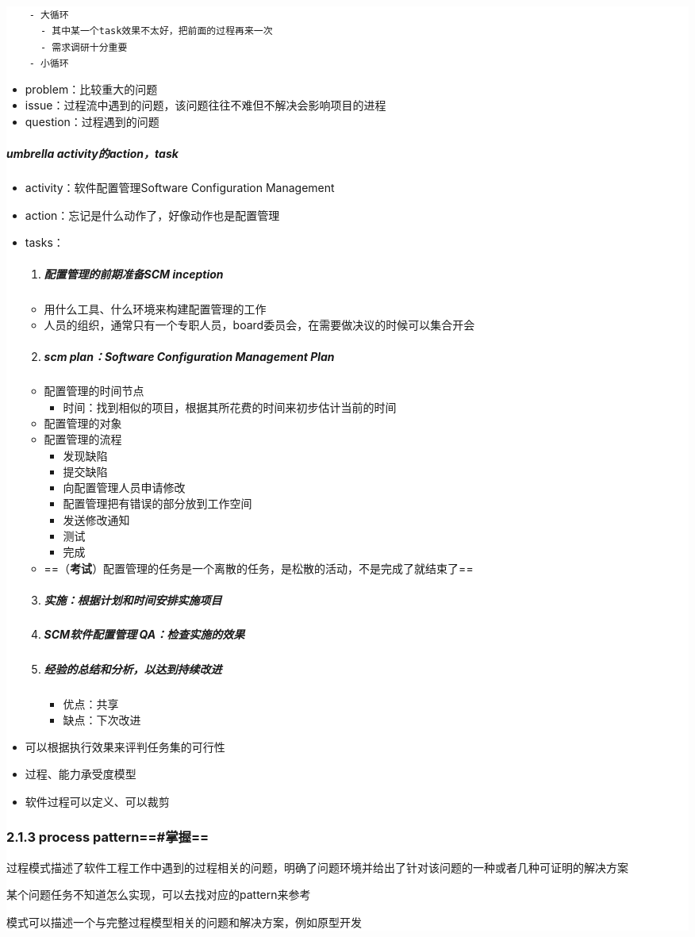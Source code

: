         - 大循环
          - 其中某一个task效果不太好，把前面的过程再来一次
          - 需求调研十分重要
        - 小循环

- problem：比较重大的问题
- issue：过程流中遇到的问题，该问题往往不难但不解决会影响项目的进程
- question：过程遇到的问题

##### umbrella activity的action，task

- activity：软件配置管理Software Configuration Management

- action：忘记是什么动作了，好像动作也是配置管理

- tasks：

  1. ##### **配置管理的前期准备**SCM inception

  - 用什么工具、什么环境来构建配置管理的工作
  - 人员的组织，通常只有一个专职人员，board委员会，在需要做决议的时候可以集合开会

  2. ##### **scm plan：Software *Configuration Management Plan***

  - 配置管理的时间节点
    - 时间：找到相似的项目，根据其所花费的时间来初步估计当前的时间
  - 配置管理的对象
  - 配置管理的流程
    - 发现缺陷
    - 提交缺陷
    - 向配置管理人员申请修改
    - 配置管理把有错误的部分放到工作空间
    - 发送修改通知
    - 测试
    - 完成
  - ==（**考试**）配置管理的任务是一个离散的任务，是松散的活动，不是完成了就结束了==

  3. ##### **实施：根据计划和时间安排实施项目**

  4. ##### SCM软件配置管理 QA：检查实施的效果

  5. ##### 经验的总结和分析，以达到持续改进

     - 优点：共享
     - 缺点：下次改进

- 可以根据执行效果来评判任务集的可行性


- 过程、能力承受度模型
- 软件过程可以定义、可以裁剪

### 2.1.3 process pattern==#掌握==

过程模式描述了软件工程工作中遇到的过程相关的问题，明确了问题环境并给出了针对该问题的一种或者几种可证明的解决方案

某个问题任务不知道怎么实现，可以去找对应的pattern来参考

模式可以描述一个与完整过程模型相关的问题和解决方案，例如原型开发
